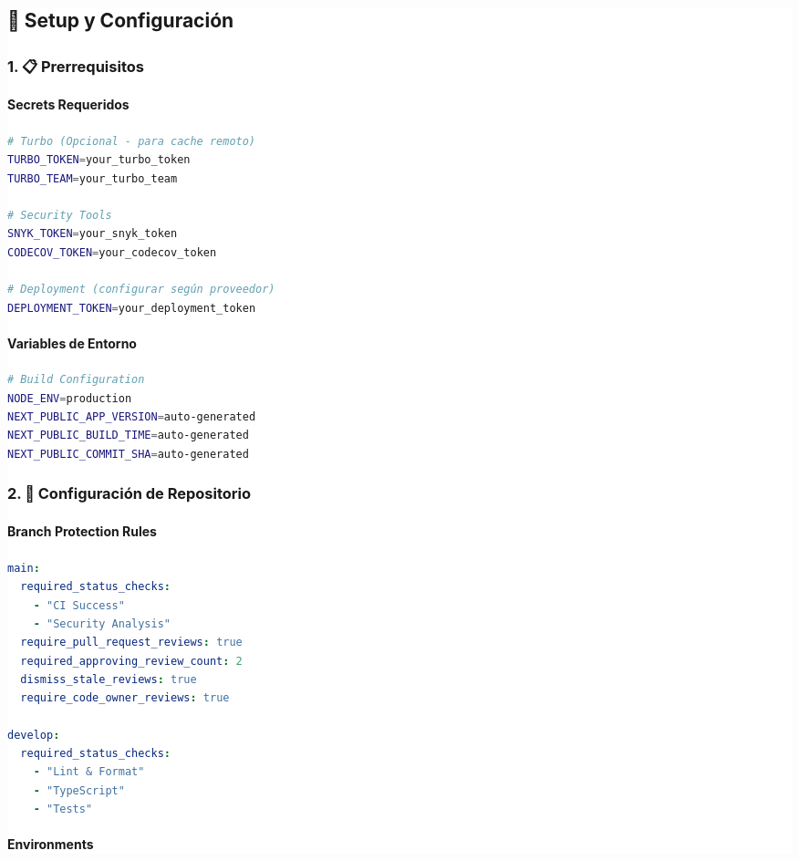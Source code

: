 
## 🚀 Setup y Configuración

### 1. 📋 Prerrequisitos

#### Secrets Requeridos

```bash
# Turbo (Opcional - para cache remoto)
TURBO_TOKEN=your_turbo_token
TURBO_TEAM=your_turbo_team

# Security Tools
SNYK_TOKEN=your_snyk_token
CODECOV_TOKEN=your_codecov_token

# Deployment (configurar según proveedor)
DEPLOYMENT_TOKEN=your_deployment_token
```

#### Variables de Entorno

```bash
# Build Configuration
NODE_ENV=production
NEXT_PUBLIC_APP_VERSION=auto-generated
NEXT_PUBLIC_BUILD_TIME=auto-generated
NEXT_PUBLIC_COMMIT_SHA=auto-generated
```

### 2. 🔧 Configuración de Repositorio

#### Branch Protection Rules

```yaml
main:
  required_status_checks:
    - "CI Success"
    - "Security Analysis"
  require_pull_request_reviews: true
  required_approving_review_count: 2
  dismiss_stale_reviews: true
  require_code_owner_reviews: true

develop:
  required_status_checks:
    - "Lint & Format"
    - "TypeScript"
    - "Tests"
```

#### Environments
